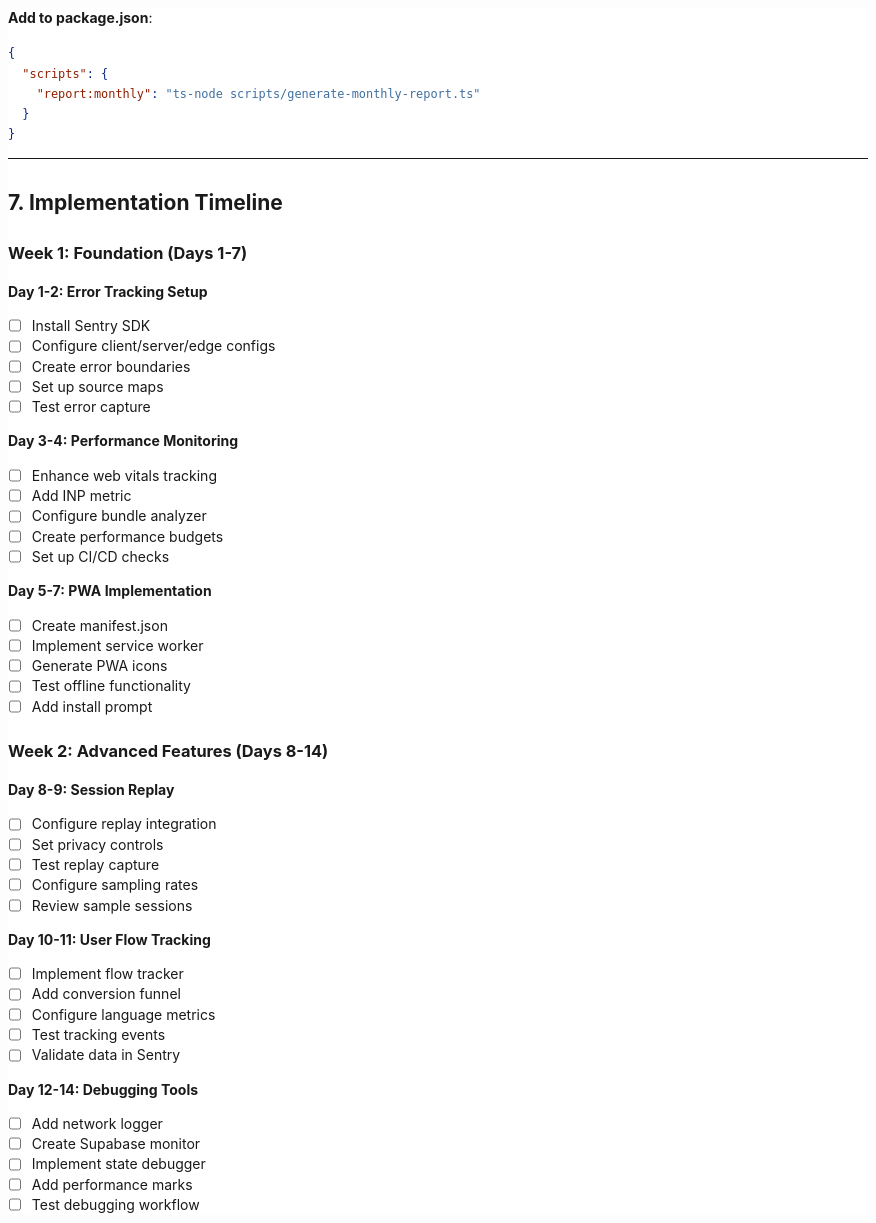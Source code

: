 **Add to package.json**:
```json
{
  "scripts": {
    "report:monthly": "ts-node scripts/generate-monthly-report.ts"
  }
}
```

---

## 7. Implementation Timeline

### Week 1: Foundation (Days 1-7)

**Day 1-2: Error Tracking Setup**
- [ ] Install Sentry SDK
- [ ] Configure client/server/edge configs
- [ ] Create error boundaries
- [ ] Set up source maps
- [ ] Test error capture

**Day 3-4: Performance Monitoring**
- [ ] Enhance web vitals tracking
- [ ] Add INP metric
- [ ] Configure bundle analyzer
- [ ] Create performance budgets
- [ ] Set up CI/CD checks

**Day 5-7: PWA Implementation**
- [ ] Create manifest.json
- [ ] Implement service worker
- [ ] Generate PWA icons
- [ ] Test offline functionality
- [ ] Add install prompt

### Week 2: Advanced Features (Days 8-14)

**Day 8-9: Session Replay**
- [ ] Configure replay integration
- [ ] Set privacy controls
- [ ] Test replay capture
- [ ] Configure sampling rates
- [ ] Review sample sessions

**Day 10-11: User Flow Tracking**
- [ ] Implement flow tracker
- [ ] Add conversion funnel
- [ ] Configure language metrics
- [ ] Test tracking events
- [ ] Validate data in Sentry

**Day 12-14: Debugging Tools**
- [ ] Add network logger
- [ ] Create Supabase monitor
- [ ] Implement state debugger
- [ ] Add performance marks
- [ ] Test debugging workflow
